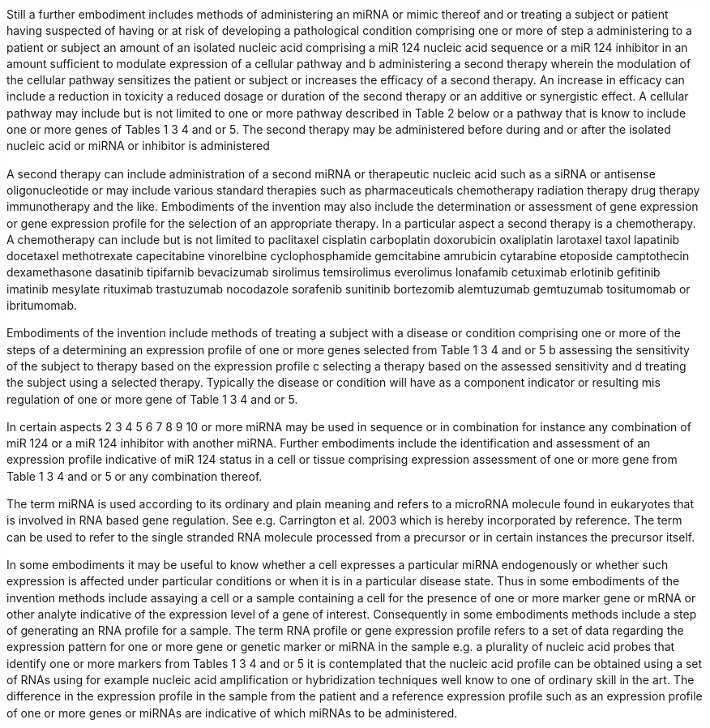 Still a further embodiment includes methods of administering an miRNA or mimic thereof and or treating a subject or patient having suspected of having or at risk of developing a pathological condition comprising one or more of step a administering to a patient or subject an amount of an isolated nucleic acid comprising a miR 124 nucleic acid sequence or a miR 124 inhibitor in an amount sufficient to modulate expression of a cellular pathway and b administering a second therapy wherein the modulation of the cellular pathway sensitizes the patient or subject or increases the efficacy of a second therapy. An increase in efficacy can include a reduction in toxicity a reduced dosage or duration of the second therapy or an additive or synergistic effect. A cellular pathway may include but is not limited to one or more pathway described in Table 2 below or a pathway that is know to include one or more genes of Tables 1 3 4 and or 5. The second therapy may be administered before during and or after the isolated nucleic acid or miRNA or inhibitor is administered

A second therapy can include administration of a second miRNA or therapeutic nucleic acid such as a siRNA or antisense oligonucleotide or may include various standard therapies such as pharmaceuticals chemotherapy radiation therapy drug therapy immunotherapy and the like. Embodiments of the invention may also include the determination or assessment of gene expression or gene expression profile for the selection of an appropriate therapy. In a particular aspect a second therapy is a chemotherapy. A chemotherapy can include but is not limited to paclitaxel cisplatin carboplatin doxorubicin oxaliplatin larotaxel taxol lapatinib docetaxel methotrexate capecitabine vinorelbine cyclophosphamide gemcitabine amrubicin cytarabine etoposide camptothecin dexamethasone dasatinib tipifarnib bevacizumab sirolimus temsirolimus everolimus lonafamib cetuximab erlotinib gefitinib imatinib mesylate rituximab trastuzumab nocodazole sorafenib sunitinib bortezomib alemtuzumab gemtuzumab tositumomab or ibritumomab.

Embodiments of the invention include methods of treating a subject with a disease or condition comprising one or more of the steps of a determining an expression profile of one or more genes selected from Table 1 3 4 and or 5 b assessing the sensitivity of the subject to therapy based on the expression profile c selecting a therapy based on the assessed sensitivity and d treating the subject using a selected therapy. Typically the disease or condition will have as a component indicator or resulting mis regulation of one or more gene of Table 1 3 4 and or 5.

In certain aspects 2 3 4 5 6 7 8 9 10 or more miRNA may be used in sequence or in combination for instance any combination of miR 124 or a miR 124 inhibitor with another miRNA. Further embodiments include the identification and assessment of an expression profile indicative of miR 124 status in a cell or tissue comprising expression assessment of one or more gene from Table 1 3 4 and or 5 or any combination thereof.

The term miRNA is used according to its ordinary and plain meaning and refers to a microRNA molecule found in eukaryotes that is involved in RNA based gene regulation. See e.g. Carrington et al. 2003 which is hereby incorporated by reference. The term can be used to refer to the single stranded RNA molecule processed from a precursor or in certain instances the precursor itself.

In some embodiments it may be useful to know whether a cell expresses a particular miRNA endogenously or whether such expression is affected under particular conditions or when it is in a particular disease state. Thus in some embodiments of the invention methods include assaying a cell or a sample containing a cell for the presence of one or more marker gene or mRNA or other analyte indicative of the expression level of a gene of interest. Consequently in some embodiments methods include a step of generating an RNA profile for a sample. The term RNA profile or gene expression profile refers to a set of data regarding the expression pattern for one or more gene or genetic marker or miRNA in the sample e.g. a plurality of nucleic acid probes that identify one or more markers from Tables 1 3 4 and or 5 it is contemplated that the nucleic acid profile can be obtained using a set of RNAs using for example nucleic acid amplification or hybridization techniques well know to one of ordinary skill in the art. The difference in the expression profile in the sample from the patient and a reference expression profile such as an expression profile of one or more genes or miRNAs are indicative of which miRNAs to be administered.
